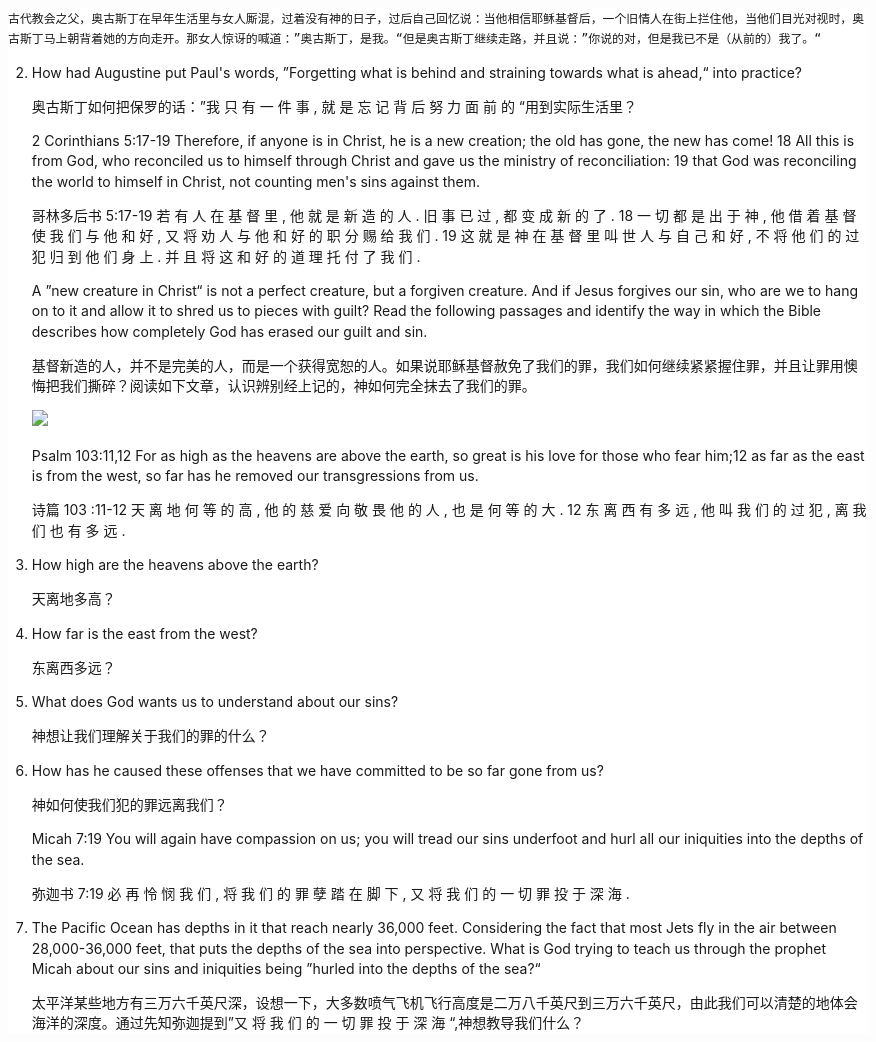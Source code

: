     古代教会之父，奥古斯丁在早年生活里与女人厮混，过着没有神的日子，过后自己回忆说：当他相信耶稣基督后，一个旧情人在街上拦住他，当他们目光对视时，奥古斯丁马上朝背着她的方向走开。那女人惊讶的喊道：”奥古斯丁，是我。“但是奥古斯丁继续走路，并且说：”你说的对，但是我已不是（从前的）我了。“

2. How had Augustine put Paul's words, ”Forgetting what is behind and straining towards what is ahead,“ into practice?

    奥古斯丁如何把保罗的话：”我 只 有 一 件 事 , 就 是 忘 记 背 后 努 力 面 前 的 “用到实际生活里？

    2 Corinthians 5:17-19 Therefore, if anyone is in Christ, he is a new creation; the old has gone, the new has come! 18 All this is from God, who reconciled us to himself through Christ and gave us the ministry of reconciliation: 19 that God was reconciling the world to himself in Christ, not counting men's sins against them.

    哥林多后书 5:17-19 若 有 人 在 基 督 里 , 他 就 是 新 造 的 人 . 旧 事 已 过 , 都 变 成 新 的 了 . 18 一 切 都 是 出 于 神 , 他 借 着 基 督 使 我 们 与 他 和 好 , 又 将 劝 人 与 他 和 好 的 职 分 赐 给 我 们 . 19 这 就 是 神 在 基 督 里 叫 世 人 与 自 己 和 好 , 不 将 他 们 的 过 犯 归 到 他 们 身 上 . 并 且 将 这 和 好 的 道 理 托 付 了 我 们 .

    A ”new creature in Christ“ is not a perfect creature, but a forgiven creature. And if Jesus forgives our sin, who are we to hang on to it and allow it to shred us to pieces with guilt? Read the following passages and identify the way in which the Bible describes how completely God has erased our guilt and sin.

    基督新造的人，并不是完美的人，而是一个获得宽恕的人。如果说耶稣基督赦免了我们的罪，我们如何继续紧紧握住罪，并且让罪用懊悔把我们撕碎？阅读如下文章，认识辨别经上记的，神如何完全抹去了我们的罪。

    ![](/images/note/jmx/12-2.jpg#right)


    Psalm 103:11,12 For as high as the heavens are above the earth, so great is his love for those who fear him;12 as far as the east is from the west, so far has he removed our transgressions from us.

    诗篇 103 :11-12 天 离 地 何 等 的 高 , 他 的 慈 爱 向 敬 畏 他 的 人 , 也 是 何 等 的 大 .      12 东 离 西 有 多 远 , 他 叫 我 们 的 过 犯 , 离 我 们 也 有 多 远 .

3. How high are the heavens above the earth?

    天离地多高？

4. How far is the east from the west?

    东离西多远？

5. What does God wants us to understand about our sins?

    神想让我们理解关于我们的罪的什么？

6. How has he caused these offenses that we have committed to be so far gone from us?

    神如何使我们犯的罪远离我们？

    Micah 7:19 You will again have compassion on us; you will tread our sins underfoot and hurl all our iniquities into the depths of the sea.

    弥迦书 7:19 必 再 怜 悯 我 们 , 将 我 们 的 罪 孽 踏 在 脚 下 , 又 将 我 们 的 一 切 罪 投 于 深 海 .

7. The Pacific Ocean has depths in it that reach nearly 36,000 feet. Considering the fact that most Jets fly in the air between 28,000-36,000 feet, that puts the depths of the sea into perspective. What is God trying to teach us through the prophet Micah about our sins and iniquities being ”hurled into the depths of the sea?“

    太平洋某些地方有三万六千英尺深，设想一下，大多数喷气飞机飞行高度是二万八千英尺到三万六千英尺，由此我们可以清楚的地体会海洋的深度。通过先知弥迦提到”又 将 我 们 的 一 切 罪 投 于 深 海 “,神想教导我们什么？
